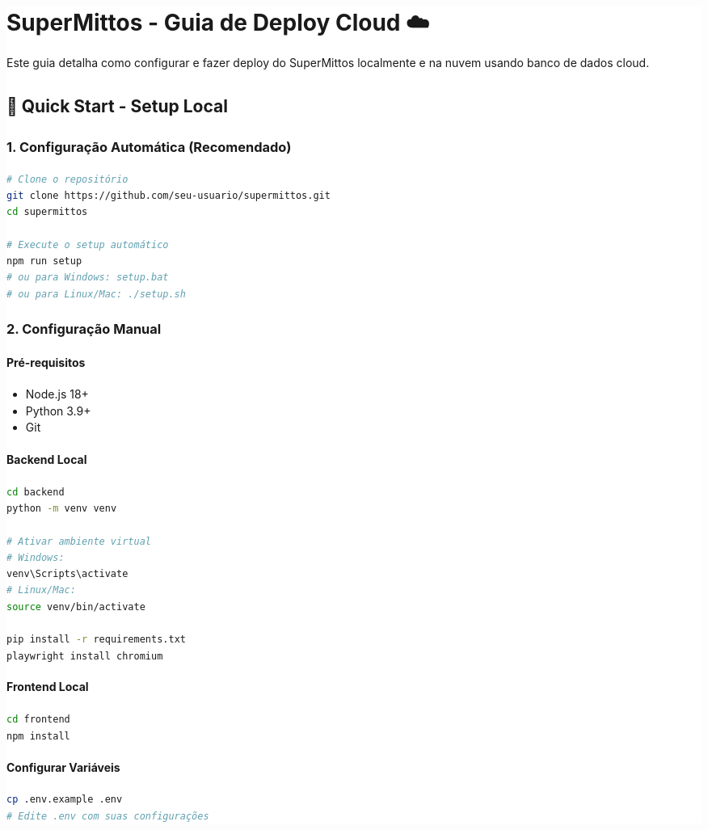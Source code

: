# SuperMittos - Guia de Deploy Cloud ☁️

Este guia detalha como configurar e fazer deploy do SuperMittos localmente e na nuvem usando banco de dados cloud.

## 🚀 Quick Start - Setup Local

### 1. Configuração Automática (Recomendado)

```bash
# Clone o repositório
git clone https://github.com/seu-usuario/supermittos.git
cd supermittos

# Execute o setup automático
npm run setup
# ou para Windows: setup.bat
# ou para Linux/Mac: ./setup.sh
```

### 2. Configuração Manual

#### Pré-requisitos
- Node.js 18+
- Python 3.9+
- Git

#### Backend Local
```bash
cd backend
python -m venv venv

# Ativar ambiente virtual
# Windows:
venv\Scripts\activate
# Linux/Mac:
source venv/bin/activate

pip install -r requirements.txt
playwright install chromium
```

#### Frontend Local
```bash
cd frontend
npm install
```

#### Configurar Variáveis
```bash
cp .env.example .env
# Edite .env com suas configurações
```
